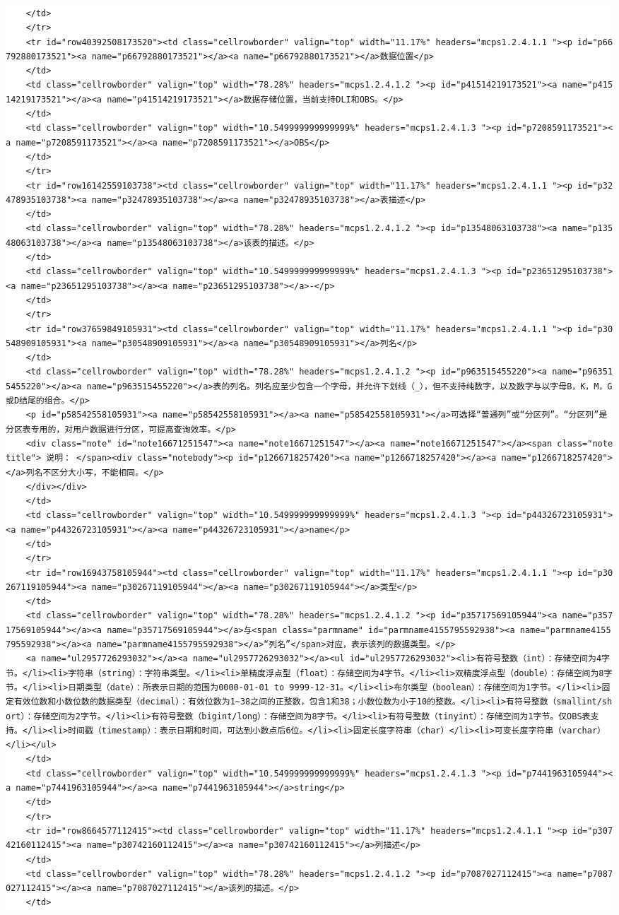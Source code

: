         </td>
        </tr>
        <tr id="row40392508173520"><td class="cellrowborder" valign="top" width="11.17%" headers="mcps1.2.4.1.1 "><p id="p66792880173521"><a name="p66792880173521"></a><a name="p66792880173521"></a>数据位置</p>
        </td>
        <td class="cellrowborder" valign="top" width="78.28%" headers="mcps1.2.4.1.2 "><p id="p41514219173521"><a name="p41514219173521"></a><a name="p41514219173521"></a>数据存储位置，当前支持DLI和OBS。</p>
        </td>
        <td class="cellrowborder" valign="top" width="10.549999999999999%" headers="mcps1.2.4.1.3 "><p id="p7208591173521"><a name="p7208591173521"></a><a name="p7208591173521"></a>OBS</p>
        </td>
        </tr>
        <tr id="row16142559103738"><td class="cellrowborder" valign="top" width="11.17%" headers="mcps1.2.4.1.1 "><p id="p32478935103738"><a name="p32478935103738"></a><a name="p32478935103738"></a>表描述</p>
        </td>
        <td class="cellrowborder" valign="top" width="78.28%" headers="mcps1.2.4.1.2 "><p id="p13548063103738"><a name="p13548063103738"></a><a name="p13548063103738"></a>该表的描述。</p>
        </td>
        <td class="cellrowborder" valign="top" width="10.549999999999999%" headers="mcps1.2.4.1.3 "><p id="p23651295103738"><a name="p23651295103738"></a><a name="p23651295103738"></a>-</p>
        </td>
        </tr>
        <tr id="row37659849105931"><td class="cellrowborder" valign="top" width="11.17%" headers="mcps1.2.4.1.1 "><p id="p30548909105931"><a name="p30548909105931"></a><a name="p30548909105931"></a>列名</p>
        </td>
        <td class="cellrowborder" valign="top" width="78.28%" headers="mcps1.2.4.1.2 "><p id="p963515455220"><a name="p963515455220"></a><a name="p963515455220"></a>表的列名。列名应至少包含一个字母，并允许下划线（_），但不支持纯数字，以及数字与以字母B，K，M，G或D结尾的组合。</p>
        <p id="p58542558105931"><a name="p58542558105931"></a><a name="p58542558105931"></a>可选择“普通列”或“分区列”。“分区列”是分区表专用的，对用户数据进行分区，可提高查询效率。</p>
        <div class="note" id="note16671251547"><a name="note16671251547"></a><a name="note16671251547"></a><span class="notetitle"> 说明： </span><div class="notebody"><p id="p1266718257420"><a name="p1266718257420"></a><a name="p1266718257420"></a>列名不区分大小写，不能相同。</p>
        </div></div>
        </td>
        <td class="cellrowborder" valign="top" width="10.549999999999999%" headers="mcps1.2.4.1.3 "><p id="p44326723105931"><a name="p44326723105931"></a><a name="p44326723105931"></a>name</p>
        </td>
        </tr>
        <tr id="row16943758105944"><td class="cellrowborder" valign="top" width="11.17%" headers="mcps1.2.4.1.1 "><p id="p30267119105944"><a name="p30267119105944"></a><a name="p30267119105944"></a>类型</p>
        </td>
        <td class="cellrowborder" valign="top" width="78.28%" headers="mcps1.2.4.1.2 "><p id="p35717569105944"><a name="p35717569105944"></a><a name="p35717569105944"></a>与<span class="parmname" id="parmname4155795592938"><a name="parmname4155795592938"></a><a name="parmname4155795592938"></a>“列名”</span>对应，表示该列的数据类型。</p>
        <a name="ul2957726293032"></a><a name="ul2957726293032"></a><ul id="ul2957726293032"><li>有符号整数（int）：存储空间为4字节。</li><li>字符串（string）：字符串类型。</li><li>单精度浮点型（float）：存储空间为4字节。</li><li>双精度浮点型（double）：存储空间为8字节。</li><li>日期类型（date）：所表示日期的范围为0000-01-01 to 9999-12-31。</li><li>布尔类型（boolean）：存储空间为1字节。</li><li>固定有效位数和小数位数的数据类型（decimal）：有效位数为1~38之间的正整数，包含1和38；小数位数为小于10的整数。</li><li>有符号整数（smallint/short）：存储空间为2字节。</li><li>有符号整数（bigint/long）：存储空间为8字节。</li><li>有符号整数（tinyint）：存储空间为1字节。仅OBS表支持。</li><li>时间戳（timestamp）：表示日期和时间，可达到小数点后6位。</li><li>固定长度字符串（char）</li><li>可变长度字符串（varchar）</li></ul>
        </td>
        <td class="cellrowborder" valign="top" width="10.549999999999999%" headers="mcps1.2.4.1.3 "><p id="p7441963105944"><a name="p7441963105944"></a><a name="p7441963105944"></a>string</p>
        </td>
        </tr>
        <tr id="row8664577112415"><td class="cellrowborder" valign="top" width="11.17%" headers="mcps1.2.4.1.1 "><p id="p30742160112415"><a name="p30742160112415"></a><a name="p30742160112415"></a>列描述</p>
        </td>
        <td class="cellrowborder" valign="top" width="78.28%" headers="mcps1.2.4.1.2 "><p id="p7087027112415"><a name="p7087027112415"></a><a name="p7087027112415"></a>该列的描述。</p>
        </td>